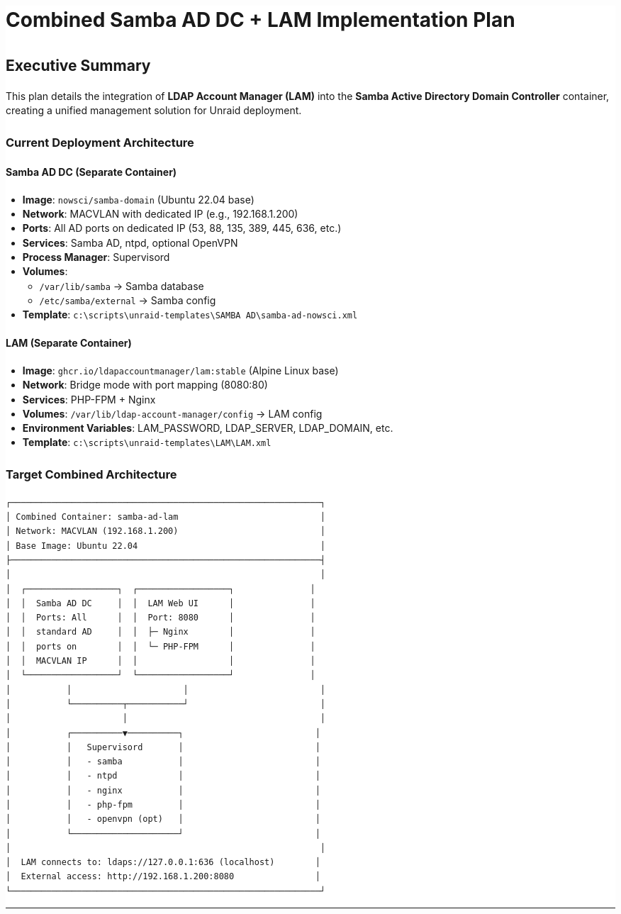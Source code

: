# Combined Samba AD DC + LAM Implementation Plan

## Executive Summary

This plan details the integration of **LDAP Account Manager (LAM)** into the **Samba Active Directory Domain Controller** container, creating a unified management solution for Unraid deployment.

### Current Deployment Architecture

#### Samba AD DC (Separate Container)
- **Image**: `nowsci/samba-domain` (Ubuntu 22.04 base)
- **Network**: MACVLAN with dedicated IP (e.g., 192.168.1.200)
- **Ports**: All AD ports on dedicated IP (53, 88, 135, 389, 445, 636, etc.)
- **Services**: Samba AD, ntpd, optional OpenVPN
- **Process Manager**: Supervisord
- **Volumes**: 
  - `/var/lib/samba` → Samba database
  - `/etc/samba/external` → Samba config
- **Template**: `c:\scripts\unraid-templates\SAMBA AD\samba-ad-nowsci.xml`

#### LAM (Separate Container)
- **Image**: `ghcr.io/ldapaccountmanager/lam:stable` (Alpine Linux base)
- **Network**: Bridge mode with port mapping (8080:80)
- **Services**: PHP-FPM + Nginx
- **Volumes**: `/var/lib/ldap-account-manager/config` → LAM config
- **Environment Variables**: LAM_PASSWORD, LDAP_SERVER, LDAP_DOMAIN, etc.
- **Template**: `c:\scripts\unraid-templates\LAM\LAM.xml`

### Target Combined Architecture

```
┌─────────────────────────────────────────────────────────────┐
│ Combined Container: samba-ad-lam                            │
│ Network: MACVLAN (192.168.1.200)                            │
│ Base Image: Ubuntu 22.04                                    │
├─────────────────────────────────────────────────────────────┤
│                                                             │
│  ┌──────────────────┐  ┌──────────────────┐               │
│  │  Samba AD DC     │  │  LAM Web UI      │               │
│  │  Ports: All      │  │  Port: 8080      │               │
│  │  standard AD     │  │  ├─ Nginx        │               │
│  │  ports on        │  │  └─ PHP-FPM      │               │
│  │  MACVLAN IP      │  │                  │               │
│  └──────────────────┘  └──────────────────┘               │
│           │                      │                          │
│           └──────────┬───────────┘                          │
│                      │                                      │
│           ┌──────────▼──────────┐                          │
│           │   Supervisord       │                          │
│           │   - samba           │                          │
│           │   - ntpd            │                          │
│           │   - nginx           │                          │
│           │   - php-fpm         │                          │
│           │   - openvpn (opt)   │                          │
│           └─────────────────────┘                          │
│                                                             │
│  LAM connects to: ldaps://127.0.0.1:636 (localhost)        │
│  External access: http://192.168.1.200:8080                │
└─────────────────────────────────────────────────────────────┘
```

---